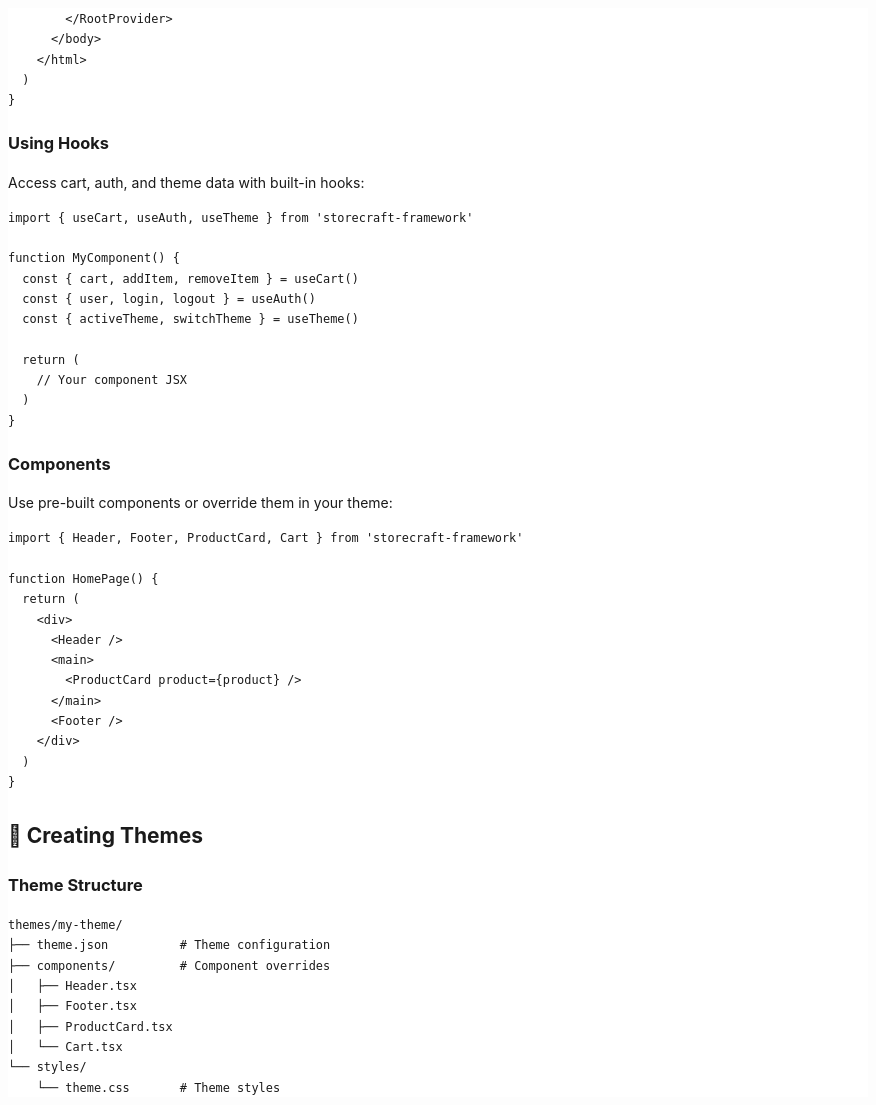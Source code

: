 ```tsx
        </RootProvider>
      </body>
    </html>
  )
}
```

### Using Hooks

Access cart, auth, and theme data with built-in hooks:

```tsx
import { useCart, useAuth, useTheme } from 'storecraft-framework'

function MyComponent() {
  const { cart, addItem, removeItem } = useCart()
  const { user, login, logout } = useAuth()
  const { activeTheme, switchTheme } = useTheme()
  
  return (
    // Your component JSX
  )
}
```

### Components

Use pre-built components or override them in your theme:

```tsx
import { Header, Footer, ProductCard, Cart } from 'storecraft-framework'

function HomePage() {
  return (
    <div>
      <Header />
      <main>
        <ProductCard product={product} />
      </main>
      <Footer />
    </div>
  )
}
```

## 🎨 Creating Themes

### Theme Structure

```
themes/my-theme/
├── theme.json          # Theme configuration
├── components/         # Component overrides
│   ├── Header.tsx
│   ├── Footer.tsx
│   ├── ProductCard.tsx
│   └── Cart.tsx
└── styles/
    └── theme.css       # Theme styles
```
